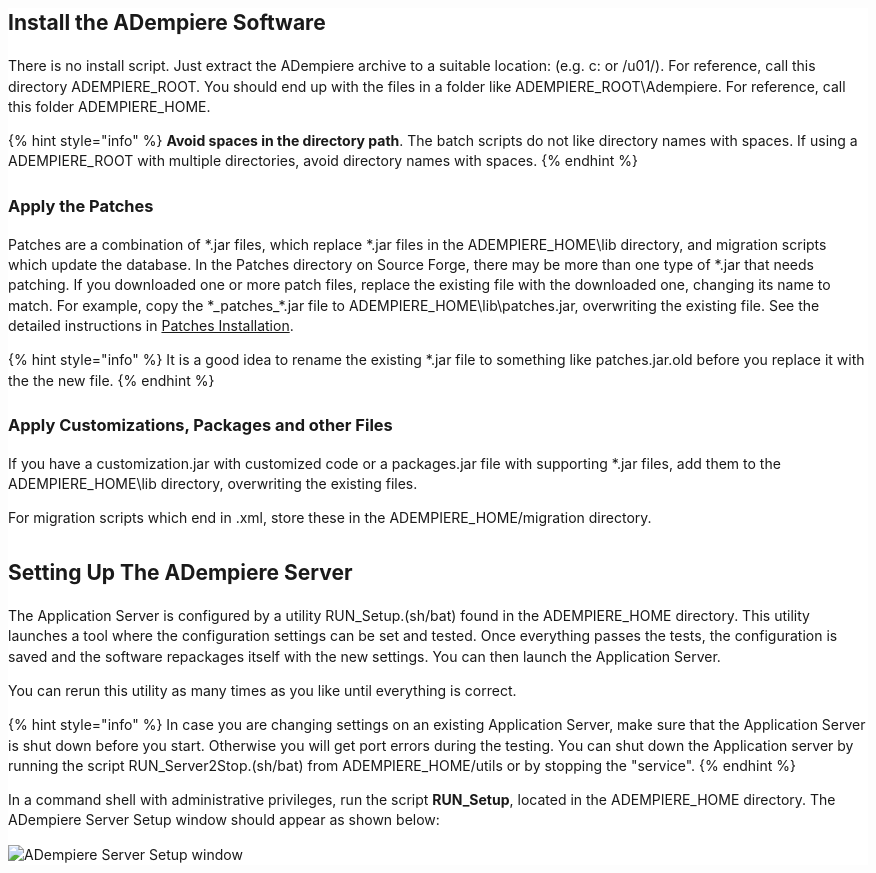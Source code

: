 ## Install the ADempiere Software

There is no install script. Just extract the ADempiere archive to a suitable location: \(e.g. c: or /u01/\). For reference, call this directory ADEMPIERE\_ROOT. You should end up with the files in a folder like ADEMPIERE\_ROOT\Adempiere. For reference, call this folder ADEMPIERE\_HOME.

{% hint style="info" %}
**Avoid spaces in the directory path**. The batch scripts do not like directory names with spaces. If using a ADEMPIERE\_ROOT with multiple directories, avoid directory names with spaces.
{% endhint %}

### Apply the Patches

Patches are a combination of \*.jar files, which replace \*.jar files in the ADEMPIERE\_HOME\lib directory, and migration scripts which update the database. In the Patches directory on Source Forge, there may be more than one type of \*.jar that needs patching. If you downloaded one or more patch files, replace the existing file with the downloaded one, changing its name to match. For example, copy the \*\_patches\_\*.jar file to ADEMPIERE\_HOME\lib\patches.jar, overwriting the existing file. See the detailed instructions in [Patches Installation](http://wiki.adempiere.net/Patches_Installation).

{% hint style="info" %}
It is a good idea to rename the existing \*.jar file to something like patches.jar.old before you replace it with the the new file.
{% endhint %}

### Apply Customizations, Packages and other Files

If you have a customization.jar with customized code or a packages.jar file with supporting \*.jar files, add them to the ADEMPIERE\_HOME\lib directory, overwriting the existing files.

For migration scripts which end in .xml, store these in the ADEMPIERE\_HOME/migration directory.

## Setting Up The ADempiere Server

The Application Server is configured by a utility RUN\_Setup.\(sh/bat\) found in the ADEMPIERE\_HOME directory. This utility launches a tool where the configuration settings can be set and tested. Once everything passes the tests, the configuration is saved and the software repackages itself with the new settings. You can then launch the Application Server.

You can rerun this utility as many times as you like until everything is correct.

{% hint style="info" %}
In case you are changing settings on an existing Application Server, make sure that the Application Server is shut down before you start. Otherwise you will get port errors during the testing. You can shut down the Application server by running the script RUN\_Server2Stop.\(sh/bat\) from ADEMPIERE\_HOME/utils or by stopping the "service".
{% endhint %}

In a command shell with administrative privileges, run the script **RUN\_Setup**, located in the ADEMPIERE\_HOME directory. The ADempiere Server Setup window should appear as shown below:

![ADempiere Server Setup window](../../../.gitbook/assets/image-2.png)
